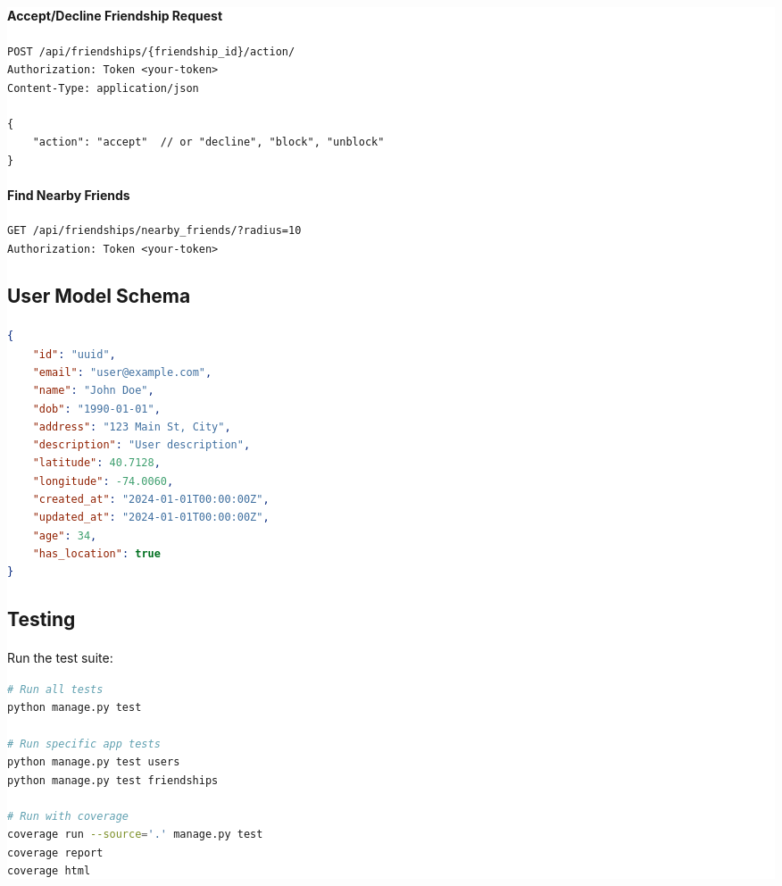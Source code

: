 #### Accept/Decline Friendship Request
```http
POST /api/friendships/{friendship_id}/action/
Authorization: Token <your-token>
Content-Type: application/json

{
    "action": "accept"  // or "decline", "block", "unblock"
}
```

#### Find Nearby Friends
```http
GET /api/friendships/nearby_friends/?radius=10
Authorization: Token <your-token>
```

## User Model Schema

```json
{
    "id": "uuid",
    "email": "user@example.com",
    "name": "John Doe",
    "dob": "1990-01-01",
    "address": "123 Main St, City",
    "description": "User description",
    "latitude": 40.7128,
    "longitude": -74.0060,
    "created_at": "2024-01-01T00:00:00Z",
    "updated_at": "2024-01-01T00:00:00Z",
    "age": 34,
    "has_location": true
}
```

## Testing

Run the test suite:

```bash
# Run all tests
python manage.py test

# Run specific app tests
python manage.py test users
python manage.py test friendships

# Run with coverage
coverage run --source='.' manage.py test
coverage report
coverage html
```
